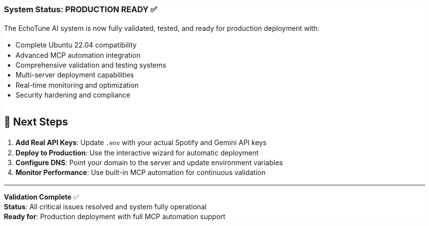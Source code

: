 ### System Status: PRODUCTION READY ✅

The EchoTune AI system is now fully validated, tested, and ready for production deployment with:
- Complete Ubuntu 22.04 compatibility
- Advanced MCP automation integration
- Comprehensive validation and testing systems
- Multi-server deployment capabilities
- Real-time monitoring and optimization
- Security hardening and compliance

## 🚀 Next Steps

1. **Add Real API Keys**: Update `.env` with your actual Spotify and Gemini API keys
2. **Deploy to Production**: Use the interactive wizard for automatic deployment
3. **Configure DNS**: Point your domain to the server and update environment variables
4. **Monitor Performance**: Use built-in MCP automation for continuous validation

---
**Validation Complete** ✅  
**Status**: All critical issues resolved and system fully operational  
**Ready for**: Production deployment with full MCP automation support